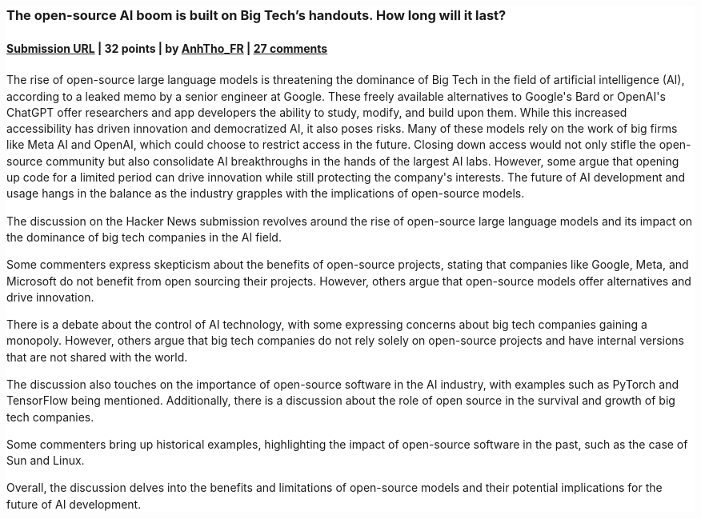 ### The open-source AI boom is built on Big Tech’s handouts. How long will it last?

#### [Submission URL](https://www.technologyreview.com/2023/05/12/1072950/open-source-ai-google-openai-eleuther-meta/) | 32 points | by [AnhTho_FR](https://news.ycombinator.com/user?id=AnhTho_FR) | [27 comments](https://news.ycombinator.com/item?id=36560473)

The rise of open-source large language models is threatening the dominance of Big Tech in the field of artificial intelligence (AI), according to a leaked memo by a senior engineer at Google. These freely available alternatives to Google's Bard or OpenAI's ChatGPT offer researchers and app developers the ability to study, modify, and build upon them. While this increased accessibility has driven innovation and democratized AI, it also poses risks. Many of these models rely on the work of big firms like Meta AI and OpenAI, which could choose to restrict access in the future. Closing down access would not only stifle the open-source community but also consolidate AI breakthroughs in the hands of the largest AI labs. However, some argue that opening up code for a limited period can drive innovation while still protecting the company's interests. The future of AI development and usage hangs in the balance as the industry grapples with the implications of open-source models.

The discussion on the Hacker News submission revolves around the rise of open-source large language models and its impact on the dominance of big tech companies in the AI field.

Some commenters express skepticism about the benefits of open-source projects, stating that companies like Google, Meta, and Microsoft do not benefit from open sourcing their projects. However, others argue that open-source models offer alternatives and drive innovation.

There is a debate about the control of AI technology, with some expressing concerns about big tech companies gaining a monopoly. However, others argue that big tech companies do not rely solely on open-source projects and have internal versions that are not shared with the world.

The discussion also touches on the importance of open-source software in the AI industry, with examples such as PyTorch and TensorFlow being mentioned. Additionally, there is a discussion about the role of open source in the survival and growth of big tech companies.

Some commenters bring up historical examples, highlighting the impact of open-source software in the past, such as the case of Sun and Linux.

Overall, the discussion delves into the benefits and limitations of open-source models and their potential implications for the future of AI development.

